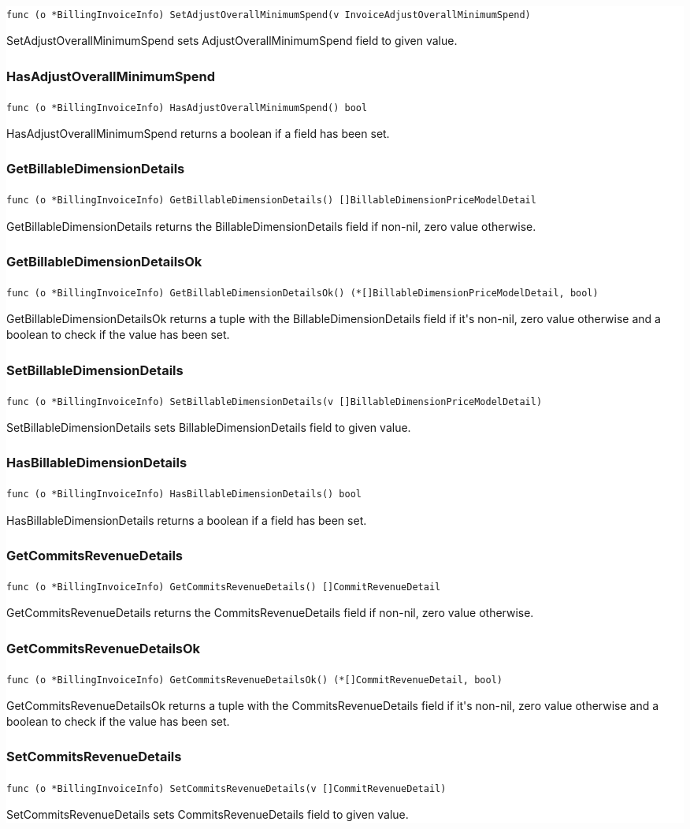 `func (o *BillingInvoiceInfo) SetAdjustOverallMinimumSpend(v InvoiceAdjustOverallMinimumSpend)`

SetAdjustOverallMinimumSpend sets AdjustOverallMinimumSpend field to given value.

### HasAdjustOverallMinimumSpend

`func (o *BillingInvoiceInfo) HasAdjustOverallMinimumSpend() bool`

HasAdjustOverallMinimumSpend returns a boolean if a field has been set.

### GetBillableDimensionDetails

`func (o *BillingInvoiceInfo) GetBillableDimensionDetails() []BillableDimensionPriceModelDetail`

GetBillableDimensionDetails returns the BillableDimensionDetails field if non-nil, zero value otherwise.

### GetBillableDimensionDetailsOk

`func (o *BillingInvoiceInfo) GetBillableDimensionDetailsOk() (*[]BillableDimensionPriceModelDetail, bool)`

GetBillableDimensionDetailsOk returns a tuple with the BillableDimensionDetails field if it's non-nil, zero value otherwise
and a boolean to check if the value has been set.

### SetBillableDimensionDetails

`func (o *BillingInvoiceInfo) SetBillableDimensionDetails(v []BillableDimensionPriceModelDetail)`

SetBillableDimensionDetails sets BillableDimensionDetails field to given value.

### HasBillableDimensionDetails

`func (o *BillingInvoiceInfo) HasBillableDimensionDetails() bool`

HasBillableDimensionDetails returns a boolean if a field has been set.

### GetCommitsRevenueDetails

`func (o *BillingInvoiceInfo) GetCommitsRevenueDetails() []CommitRevenueDetail`

GetCommitsRevenueDetails returns the CommitsRevenueDetails field if non-nil, zero value otherwise.

### GetCommitsRevenueDetailsOk

`func (o *BillingInvoiceInfo) GetCommitsRevenueDetailsOk() (*[]CommitRevenueDetail, bool)`

GetCommitsRevenueDetailsOk returns a tuple with the CommitsRevenueDetails field if it's non-nil, zero value otherwise
and a boolean to check if the value has been set.

### SetCommitsRevenueDetails

`func (o *BillingInvoiceInfo) SetCommitsRevenueDetails(v []CommitRevenueDetail)`

SetCommitsRevenueDetails sets CommitsRevenueDetails field to given value.
